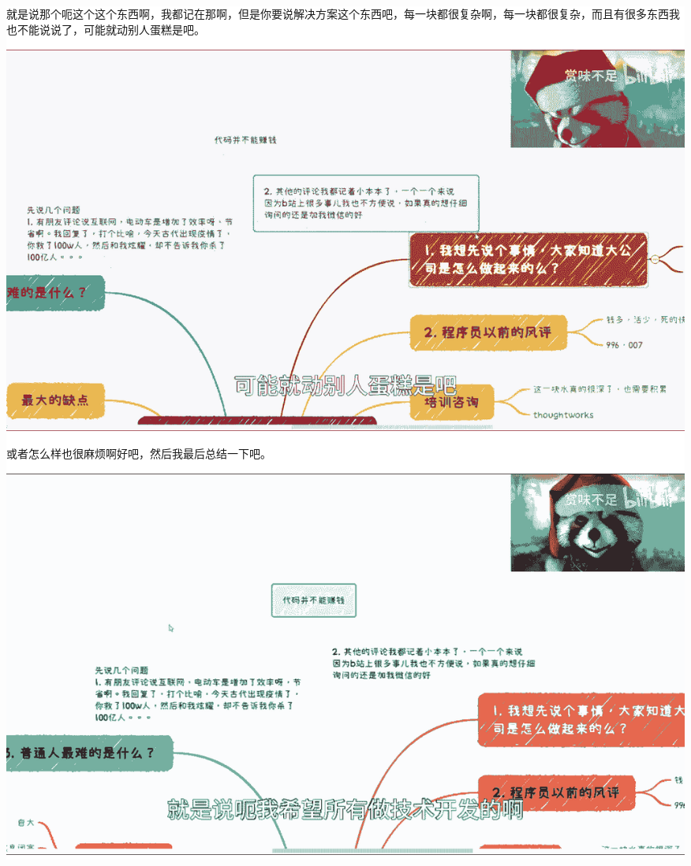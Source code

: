 就是说那个呃这个这个东西啊，我都记在那啊，但是你要说解决方案这个东西吧，每一块都很复杂啊，每一块都很复杂，而且有很多东西我也不能说说了，可能就动别人蛋糕是吧。



![](img/11b68dd6d3e9c5059d5a3ad93cf08d34_76.png)

或者怎么样也很麻烦啊好吧，然后我最后总结一下吧。

![](img/11b68dd6d3e9c5059d5a3ad93cf08d34_78.png)
